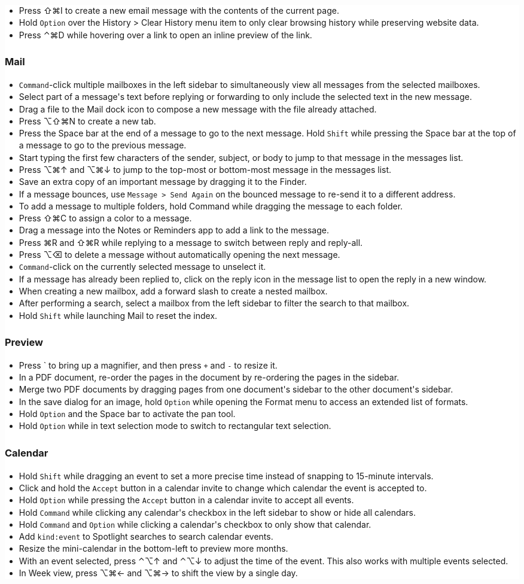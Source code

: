 -   Press ⇧⌘I to create a new email message with the contents of the current page.
-   Hold `Option` over the History > Clear History menu item to only clear browsing history while preserving website data.
-   Press ⌃⌘D while hovering over a link to open an inline preview of the link.

### Mail

-   `Command`\-click multiple mailboxes in the left sidebar to simultaneously view all messages from the selected mailboxes.
-   Select part of a message's text before replying or forwarding to only include the selected text in the new message.
-   Drag a file to the Mail dock icon to compose a new message with the file already attached.
-   Press ⌥⇧⌘N to create a new tab.
-   Press the Space bar at the end of a message to go to the next message. Hold `Shift` while pressing the Space bar at the top of a message to go to the previous message.
-   Start typing the first few characters of the sender, subject, or body to jump to that message in the messages list.
-   Press ⌥⌘↑ and ⌥⌘↓ to jump to the top-most or bottom-most message in the messages list.
-   Save an extra copy of an important message by dragging it to the Finder.
-   If a message bounces, use `Message > Send Again` on the bounced message to re-send it to a different address.
-   To add a message to multiple folders, hold Command while dragging the message to each folder.
-   Press ⇧⌘C to assign a color to a message.
-   Drag a message into the Notes or Reminders app to add a link to the message.
-   Press ⌘R and ⇧⌘R while replying to a message to switch between reply and reply-all.
-   Press ⌥⌫ to delete a message without automatically opening the next message.
-   `Command`\-click on the currently selected message to unselect it.
-   If a message has already been replied to, click on the reply icon in the message list to open the reply in a new window.
-   When creating a new mailbox, add a forward slash to create a nested mailbox.
-   After performing a search, select a mailbox from the left sidebar to filter the search to that mailbox.
-   Hold `Shift` while launching Mail to reset the index.

### Preview

-   Press \` to bring up a magnifier, and then press `+` and `-` to resize it.
-   In a PDF document, re-order the pages in the document by re-ordering the pages in the sidebar.
-   Merge two PDF documents by dragging pages from one document's sidebar to the other document's sidebar.
-   In the save dialog for an image, hold `Option` while opening the Format menu to access an extended list of formats.
-   Hold `Option` and the Space bar to activate the pan tool.
-   Hold `Option` while in text selection mode to switch to rectangular text selection.

### Calendar

-   Hold `Shift` while dragging an event to set a more precise time instead of snapping to 15-minute intervals.
-   Click and hold the `Accept` button in a calendar invite to change which calendar the event is accepted to.
-   Hold `Option` while pressing the `Accept` button in a calendar invite to accept all events.
-   Hold `Command` while clicking any calendar's checkbox in the left sidebar to show or hide all calendars.
-   Hold `Command` and `Option` while clicking a calendar's checkbox to only show that calendar.
-   Add `kind:event` to Spotlight searches to search calendar events.
-   Resize the mini-calendar in the bottom-left to preview more months.
-   With an event selected, press ⌃⌥↑ and ⌃⌥↓ to adjust the time of the event. This also works with multiple events selected.
-   In Week view, press ⌥⌘← and ⌥⌘→ to shift the view by a single day.
